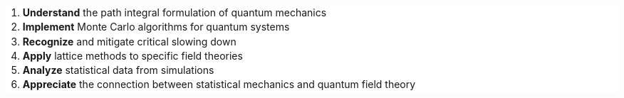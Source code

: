 1. **Understand** the path integral formulation of quantum mechanics
2. **Implement** Monte Carlo algorithms for quantum systems
3. **Recognize** and mitigate critical slowing down
4. **Apply** lattice methods to specific field theories
5. **Analyze** statistical data from simulations
6. **Appreciate** the connection between statistical mechanics and quantum field theory
